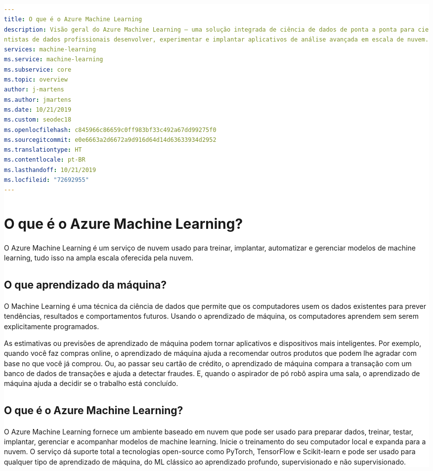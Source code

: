 ```yaml
---
title: O que é o Azure Machine Learning
description: Visão geral do Azure Machine Learning – uma solução integrada de ciência de dados de ponta a ponta para cientistas de dados profissionais desenvolver, experimentar e implantar aplicativos de análise avançada em escala de nuvem.
services: machine-learning
ms.service: machine-learning
ms.subservice: core
ms.topic: overview
author: j-martens
ms.author: jmartens
ms.date: 10/21/2019
ms.custom: seodec18
ms.openlocfilehash: c845966c86659c0ff983bf33c492a67dd99275f0
ms.sourcegitcommit: e0e6663a2d6672a9d916d64d14d63633934d2952
ms.translationtype: HT
ms.contentlocale: pt-BR
ms.lasthandoff: 10/21/2019
ms.locfileid: "72692955"
---
```

# <a name="what-is-azure-machine-learning"></a>O que é o Azure Machine Learning?

O Azure Machine Learning é um serviço de nuvem usado para treinar, implantar, automatizar e gerenciar modelos de machine learning, tudo isso na ampla escala oferecida pela nuvem.

## <a name="what-is-machine-learning"></a>O que aprendizado da máquina?

O Machine Learning é uma técnica da ciência de dados que permite que os computadores usem os dados existentes para prever tendências, resultados e comportamentos futuros. Usando o aprendizado de máquina, os computadores aprendem sem serem explicitamente programados.

As estimativas ou previsões de aprendizado de máquina podem tornar aplicativos e dispositivos mais inteligentes. Por exemplo, quando você faz compras online, o aprendizado de máquina ajuda a recomendar outros produtos que podem lhe agradar com base no que você já comprou. Ou, ao passar seu cartão de crédito, o aprendizado de máquina compara a transação com um banco de dados de transações e ajuda a detectar fraudes. E, quando o aspirador de pó robô aspira uma sala, o aprendizado de máquina ajuda a decidir se o trabalho está concluído.

## <a name="what-is-azure-machine-learning"></a>O que é o Azure Machine Learning?

O Azure Machine Learning fornece um ambiente baseado em nuvem que pode ser usado para preparar dados, treinar, testar, implantar, gerenciar e acompanhar modelos de machine learning. Inicie o treinamento do seu computador local e expanda para a nuvem. O serviço dá suporte total a tecnologias open-source como PyTorch, TensorFlow e Scikit-learn e pode ser usado para qualquer tipo de aprendizado de máquina, do ML clássico ao aprendizado profundo, supervisionado e não supervisionado.
